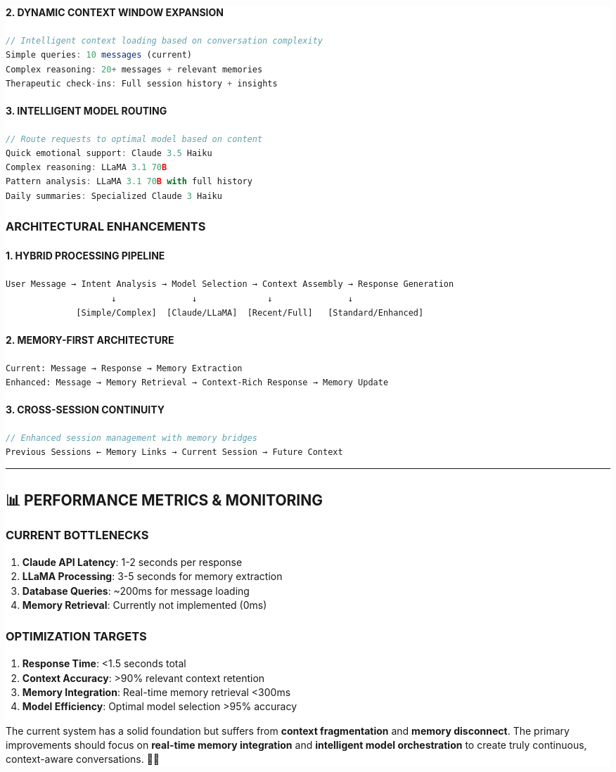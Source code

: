 #### **2. DYNAMIC CONTEXT WINDOW EXPANSION**
```typescript
// Intelligent context loading based on conversation complexity
Simple queries: 10 messages (current)
Complex reasoning: 20+ messages + relevant memories
Therapeutic check-ins: Full session history + insights
```

#### **3. INTELLIGENT MODEL ROUTING**
```typescript
// Route requests to optimal model based on content
Quick emotional support: Claude 3.5 Haiku
Complex reasoning: LLaMA 3.1 70B  
Pattern analysis: LLaMA 3.1 70B with full history
Daily summaries: Specialized Claude 3 Haiku
```

### **ARCHITECTURAL ENHANCEMENTS**

#### **1. HYBRID PROCESSING PIPELINE**
```
User Message → Intent Analysis → Model Selection → Context Assembly → Response Generation
                     ↓               ↓              ↓               ↓
              [Simple/Complex]  [Claude/LLaMA]  [Recent/Full]   [Standard/Enhanced]
```

#### **2. MEMORY-FIRST ARCHITECTURE**
```
Current: Message → Response → Memory Extraction
Enhanced: Message → Memory Retrieval → Context-Rich Response → Memory Update
```

#### **3. CROSS-SESSION CONTINUITY**
```typescript
// Enhanced session management with memory bridges
Previous Sessions ← Memory Links → Current Session → Future Context
```

---

## 📊 **PERFORMANCE METRICS & MONITORING**

### **CURRENT BOTTLENECKS**
1. **Claude API Latency**: 1-2 seconds per response
2. **LLaMA Processing**: 3-5 seconds for memory extraction  
3. **Database Queries**: ~200ms for message loading
4. **Memory Retrieval**: Currently not implemented (0ms)

### **OPTIMIZATION TARGETS**
1. **Response Time**: <1.5 seconds total
2. **Context Accuracy**: >90% relevant context retention
3. **Memory Integration**: Real-time memory retrieval <300ms
4. **Model Efficiency**: Optimal model selection >95% accuracy

The current system has a solid foundation but suffers from **context fragmentation** and **memory disconnect**. The primary improvements should focus on **real-time memory integration** and **intelligent model orchestration** to create truly continuous, context-aware conversations. 🧠✨
